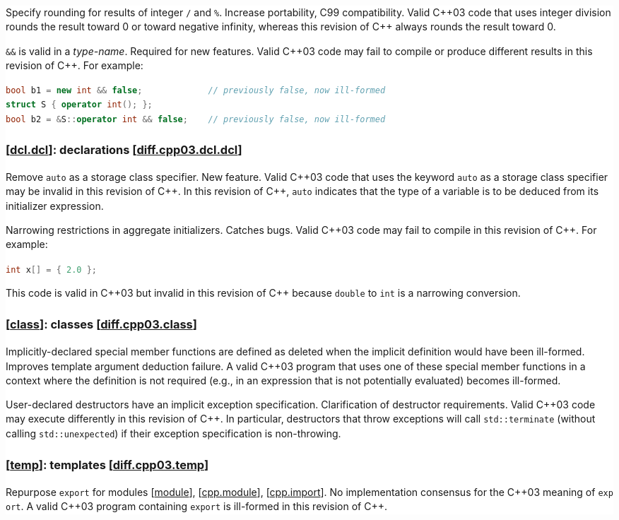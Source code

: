 Specify rounding for results of integer `/` and `%`. Increase
portability, C99 compatibility. Valid C++03 code that uses integer
division rounds the result toward 0 or toward negative infinity, whereas
this revision of C++ always rounds the result toward 0.

`&&` is valid in a *type-name*. Required for new features. Valid C++03
code may fail to compile or produce different results in this revision
of C++. For example:

``` cpp
bool b1 = new int && false;             // previously false, now ill-formed
struct S { operator int(); };
bool b2 = &S::operator int && false;    // previously false, now ill-formed
```

###  [[dcl.dcl]]: declarations <a id="diff.cpp03.dcl.dcl">[[diff.cpp03.dcl.dcl]]</a>

Remove `auto` as a storage class specifier. New feature. Valid C++03
code that uses the keyword `auto` as a storage class specifier may be
invalid in this revision of C++. In this revision of C++, `auto`
indicates that the type of a variable is to be deduced from its
initializer expression.

Narrowing restrictions in aggregate initializers. Catches bugs. Valid
C++03 code may fail to compile in this revision of C++. For example:

``` cpp
int x[] = { 2.0 };
```

This code is valid in C++03 but invalid in this revision of C++ because
`double` to `int` is a narrowing conversion.

###  [[class]]: classes <a id="diff.cpp03.class">[[diff.cpp03.class]]</a>

Implicitly-declared special member functions are defined as deleted when
the implicit definition would have been ill-formed. Improves template
argument deduction failure. A valid C++03 program that uses one of these
special member functions in a context where the definition is not
required (e.g., in an expression that is not potentially evaluated)
becomes ill-formed.

User-declared destructors have an implicit exception specification.
Clarification of destructor requirements. Valid C++03 code may execute
differently in this revision of C++. In particular, destructors that
throw exceptions will call `std::terminate` (without calling
`std::unexpected`) if their exception specification is non-throwing.

###  [[temp]]: templates <a id="diff.cpp03.temp">[[diff.cpp03.temp]]</a>

Repurpose `export` for modules
[[module]], [[cpp.module]], [[cpp.import]]. No implementation consensus
for the C++03 meaning of `export`. A valid C++03 program containing
`export` is ill-formed in this revision of C++.


[diff.basic]: #diff.basic
[diff.char16]: #diff.char16
[diff.class]: #diff.class
[diff.cpp]: #diff.cpp
[diff.cpp03]: #diff.cpp03
[diff.cpp03.algorithms]: #diff.cpp03.algorithms
[diff.cpp03.class]: #diff.cpp03.class
[diff.cpp03.containers]: #diff.cpp03.containers
[diff.cpp03.dcl.dcl]: #diff.cpp03.dcl.dcl
[diff.cpp03.diagnostics]: #diff.cpp03.diagnostics
[diff.cpp03.expr]: #diff.cpp03.expr
[diff.cpp03.general]: #diff.cpp03.general
[diff.cpp03.input.output]: #diff.cpp03.input.output
[diff.cpp03.language.support]: #diff.cpp03.language.support
[diff.cpp03.lex]: #diff.cpp03.lex
[diff.cpp03.library]: #diff.cpp03.library
[diff.cpp03.locale]: #diff.cpp03.locale
[diff.cpp03.numerics]: #diff.cpp03.numerics
[diff.cpp03.strings]: #diff.cpp03.strings
[diff.cpp03.temp]: #diff.cpp03.temp
[diff.cpp03.utilities]: #diff.cpp03.utilities
[diff.cpp11]: #diff.cpp11
[diff.cpp11.basic]: #diff.cpp11.basic
[diff.cpp11.dcl.dcl]: #diff.cpp11.dcl.dcl
[diff.cpp11.expr]: #diff.cpp11.expr
[diff.cpp11.general]: #diff.cpp11.general
[diff.cpp11.input.output]: #diff.cpp11.input.output
[diff.cpp11.lex]: #diff.cpp11.lex
[diff.cpp11.library]: #diff.cpp11.library
[diff.cpp14]: #diff.cpp14
[diff.cpp14.class]: #diff.cpp14.class
[diff.cpp14.containers]: #diff.cpp14.containers
[diff.cpp14.dcl.dcl]: #diff.cpp14.dcl.dcl
[diff.cpp14.depr]: #diff.cpp14.depr
[diff.cpp14.except]: #diff.cpp14.except
[diff.cpp14.expr]: #diff.cpp14.expr
[diff.cpp14.general]: #diff.cpp14.general
[diff.cpp14.lex]: #diff.cpp14.lex
[diff.cpp14.library]: #diff.cpp14.library
[diff.cpp14.string]: #diff.cpp14.string
[diff.cpp14.temp]: #diff.cpp14.temp
[diff.cpp14.utilities]: #diff.cpp14.utilities
[diff.cpp17]: #diff.cpp17
[diff.cpp17.alg.reqs]: #diff.cpp17.alg.reqs
[diff.cpp17.basic]: #diff.cpp17.basic
[diff.cpp17.class]: #diff.cpp17.class
[diff.cpp17.containers]: #diff.cpp17.containers
[diff.cpp17.dcl.dcl]: #diff.cpp17.dcl.dcl
[diff.cpp17.depr]: #diff.cpp17.depr
[diff.cpp17.except]: #diff.cpp17.except
[diff.cpp17.expr]: #diff.cpp17.expr
[diff.cpp17.general]: #diff.cpp17.general
[diff.cpp17.input.output]: #diff.cpp17.input.output
[diff.cpp17.iterators]: #diff.cpp17.iterators
[diff.cpp17.lex]: #diff.cpp17.lex
[diff.cpp17.library]: #diff.cpp17.library
[diff.cpp17.over]: #diff.cpp17.over
[diff.cpp17.temp]: #diff.cpp17.temp
[diff.cpp20]: #diff.cpp20
[diff.cpp20.concepts]: #diff.cpp20.concepts
[diff.cpp20.containers]: #diff.cpp20.containers
[diff.cpp20.dcl]: #diff.cpp20.dcl
[diff.cpp20.expr]: #diff.cpp20.expr
[diff.cpp20.general]: #diff.cpp20.general
[diff.cpp20.lex]: #diff.cpp20.lex
[diff.cpp20.library]: #diff.cpp20.library
[diff.cpp20.memory]: #diff.cpp20.memory
[diff.cpp20.stmt]: #diff.cpp20.stmt
[diff.cpp20.strings]: #diff.cpp20.strings
[diff.cpp20.temp]: #diff.cpp20.temp
[diff.cpp20.thread]: #diff.cpp20.thread
[diff.cpp20.utilities]: #diff.cpp20.utilities
[diff.dcl]: #diff.dcl
[diff.expr]: #diff.expr
[diff.header.assert.h]: #diff.header.assert.h
[diff.header.iso646.h]: #diff.header.iso646.h
[diff.header.stdalign.h]: #diff.header.stdalign.h
[diff.header.stdbool.h]: #diff.header.stdbool.h
[diff.iso]: #diff.iso
[diff.iso.general]: #diff.iso.general
[diff.lex]: #diff.lex
[diff.library]: #diff.library
[diff.library.general]: #diff.library.general
[diff.malloc]: #diff.malloc
[diff.mods.to.behavior]: #diff.mods.to.behavior
[diff.mods.to.behavior.general]: #diff.mods.to.behavior.general
[diff.mods.to.declarations]: #diff.mods.to.declarations
[diff.mods.to.definitions]: #diff.mods.to.definitions
[diff.mods.to.headers]: #diff.mods.to.headers
[diff.null]: #diff.null
[diff.offsetof]: #diff.offsetof
[diff.stat]: #diff.stat
[diff.wchar.t]: #diff.wchar.t
[\lastlibchapter]: #\lastlibchapter
[algorithms]: algorithms.md#algorithms
[basic]: basic.md#basic
[basic.link]: basic.md#basic.link
[basic.scope]: basic.md#basic.scope
[basic.stc.dynamic]: basic.md#basic.stc.dynamic
[c.malloc]: mem.md#c.malloc
[class]: class.md#class
[class.temporary]: basic.md#class.temporary
[concepts]: concepts.md#concepts
[containers]: containers.md#containers
[conv.array]: expr.md#conv.array
[conv.func]: expr.md#conv.func
[conv.lval]: expr.md#conv.lval
[cpp]: cpp.md#cpp
[cpp.import]: cpp.md#cpp.import
[cpp.module]: cpp.md#cpp.module
[csetjmp.syn]: support.md#csetjmp.syn
[cstring.syn]: strings.md#cstring.syn
[cwchar.syn]: strings.md#cwchar.syn
[dcl.constexpr]: dcl.md#dcl.constexpr
[dcl.constinit]: dcl.md#dcl.constinit
[dcl.dcl]: dcl.md#dcl.dcl
[dcl.fct.def.coroutine]: dcl.md#dcl.fct.def.coroutine
[dcl.type]: dcl.md#dcl.type
[dcl.typedef]: dcl.md#dcl.typedef
[depr]: #depr
[diagnostics]: diagnostics.md#diagnostics
[diff.cpp03]: #diff.cpp03
[diff.cpp11]: #diff.cpp11
[diff.cpp14]: #diff.cpp14
[diff.cpp17]: #diff.cpp17
[diff.cpp20]: #diff.cpp20
[diff.iso]: #diff.iso
[diff.library]: #diff.library
[except]: except.md#except
[expr]: expr.md#expr
[expr.eq]: expr.md#expr.eq
[expr.new]: expr.md#expr.new
[expr.prim.req]: expr.md#expr.prim.req
[expr.sizeof]: expr.md#expr.sizeof
[input.output]: input.md#input.output
[iterators]: iterators.md#iterators
[lex]: lex.md#lex
[lex.key]: lex.md#lex.key
[lex.name]: lex.md#lex.name
[lex.string]: lex.md#lex.string
[library]: library.md#library
[localization]: localization.md#localization
[mem]: mem.md#mem
[module]: module.md#module
[numerics]: numerics.md#numerics
[over]: over.md#over
[stmt.stmt]: stmt.md#stmt.stmt
[strings]: strings.md#strings
[support]: support.md#support
[support.c.headers]: support.md#support.c.headers
[support.start.term]: support.md#support.start.term
[support.types]: support.md#support.types
[support.types.byteops]: support.md#support.types.byteops
[support.types.layout]: support.md#support.types.layout
[temp]: temp.md#temp
[temp.concept]: temp.md#temp.concept
[temp.pre]: temp.md#temp.pre
[thread]: thread.md#thread
[utilities]: utilities.md#utilities